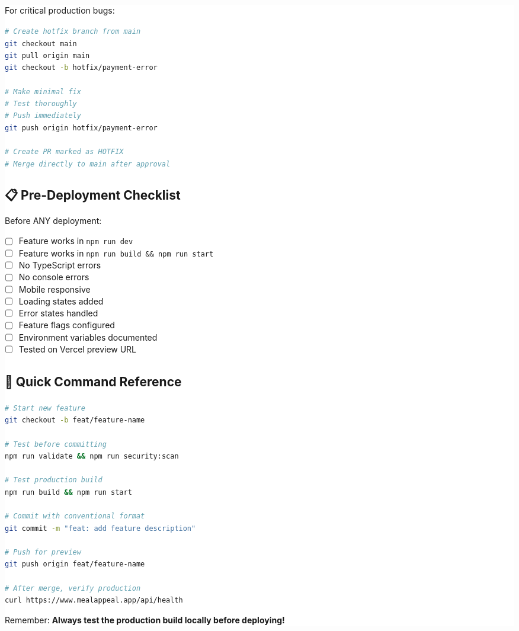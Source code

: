 For critical production bugs:

```bash
# Create hotfix branch from main
git checkout main
git pull origin main
git checkout -b hotfix/payment-error

# Make minimal fix
# Test thoroughly
# Push immediately
git push origin hotfix/payment-error

# Create PR marked as HOTFIX
# Merge directly to main after approval
```

## 📋 Pre-Deployment Checklist

Before ANY deployment:

- [ ] Feature works in `npm run dev`
- [ ] Feature works in `npm run build && npm run start`  
- [ ] No TypeScript errors
- [ ] No console errors
- [ ] Mobile responsive
- [ ] Loading states added
- [ ] Error states handled
- [ ] Feature flags configured
- [ ] Environment variables documented
- [ ] Tested on Vercel preview URL

## 🎯 Quick Command Reference

```bash
# Start new feature
git checkout -b feat/feature-name

# Test before committing
npm run validate && npm run security:scan

# Test production build
npm run build && npm run start

# Commit with conventional format
git commit -m "feat: add feature description"

# Push for preview
git push origin feat/feature-name

# After merge, verify production
curl https://www.mealappeal.app/api/health
```

Remember: **Always test the production build locally before deploying!**